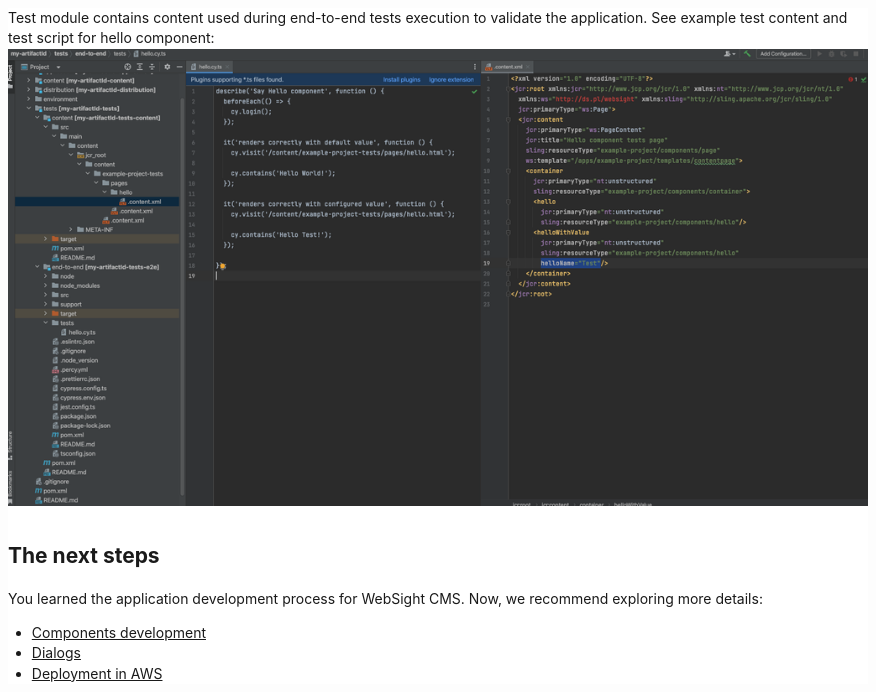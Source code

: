 Test module contains content used during end-to-end tests execution to validate the application. See example test content and test script for hello component:
![](img44.png)

## The next steps

You learned the application development process for WebSight CMS. Now, we recommend exploring more details:

- [Components development](../development/components/)
- [Dialogs](../development/dialogs/)
- [Deployment in AWS](../deployment/aws-ecs/)





